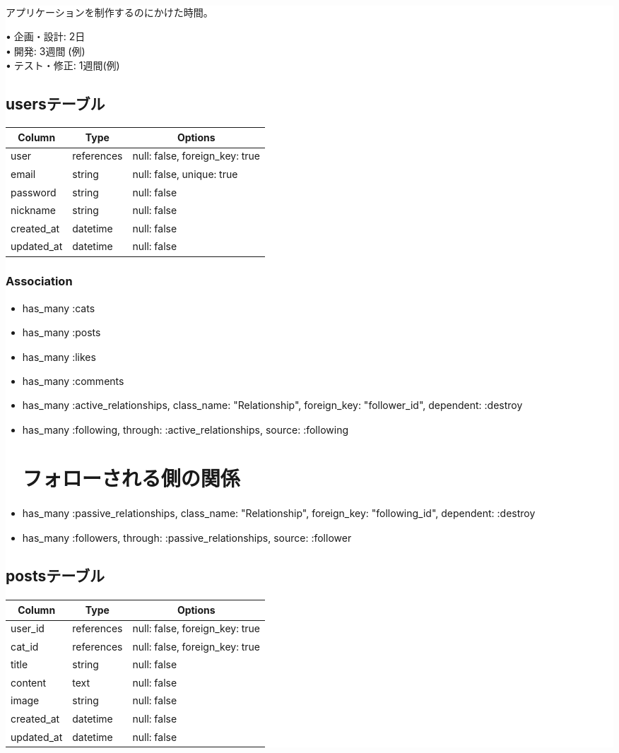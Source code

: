 アプリケーションを制作するのにかけた時間。
  
  •	企画・設計: 2日  
  •	開発: 3週間 (例)   
  •	テスト・修正: 1週間(例)


## usersテーブル

| Column     | Type       | Options                        |
| ---------- | ---------- | ------------------------------ |
| user       | references | null: false, foreign_key: true |
| email      | string	    | null: false, unique: true      |
| password   | string	    | null: false                    |
| nickname   | string	    | null: false                    |
| created_at | datetime   |	null: false                    |
| updated_at | datetime   |	null: false                    |

### Association
- has_many :cats
- has_many :posts
- has_many :likes
- has_many :comments
- has_many :active_relationships, class_name: "Relationship", foreign_key: "follower_id", dependent: :destroy
- has_many :following, through: :active_relationships, source: :following

  # フォローされる側の関係
- has_many :passive_relationships, class_name: "Relationship", foreign_key: "following_id", dependent: :destroy
- has_many :followers, through: :passive_relationships, source: :follower

## postsテーブル

| Column     | Type       | Options                        |
| ---------- | ---------- | ------------------------------ |
| user_id    | references | null: false, foreign_key: true |
| cat_id     | references | null: false, foreign_key: true |
| title      | string	    | null: false                    |
| content    | text       | null: false                    |
| image      | string     | null: false                    |
| created_at | datetime   |	null: false                    |
| updated_at | datetime   |	null: false                    |
